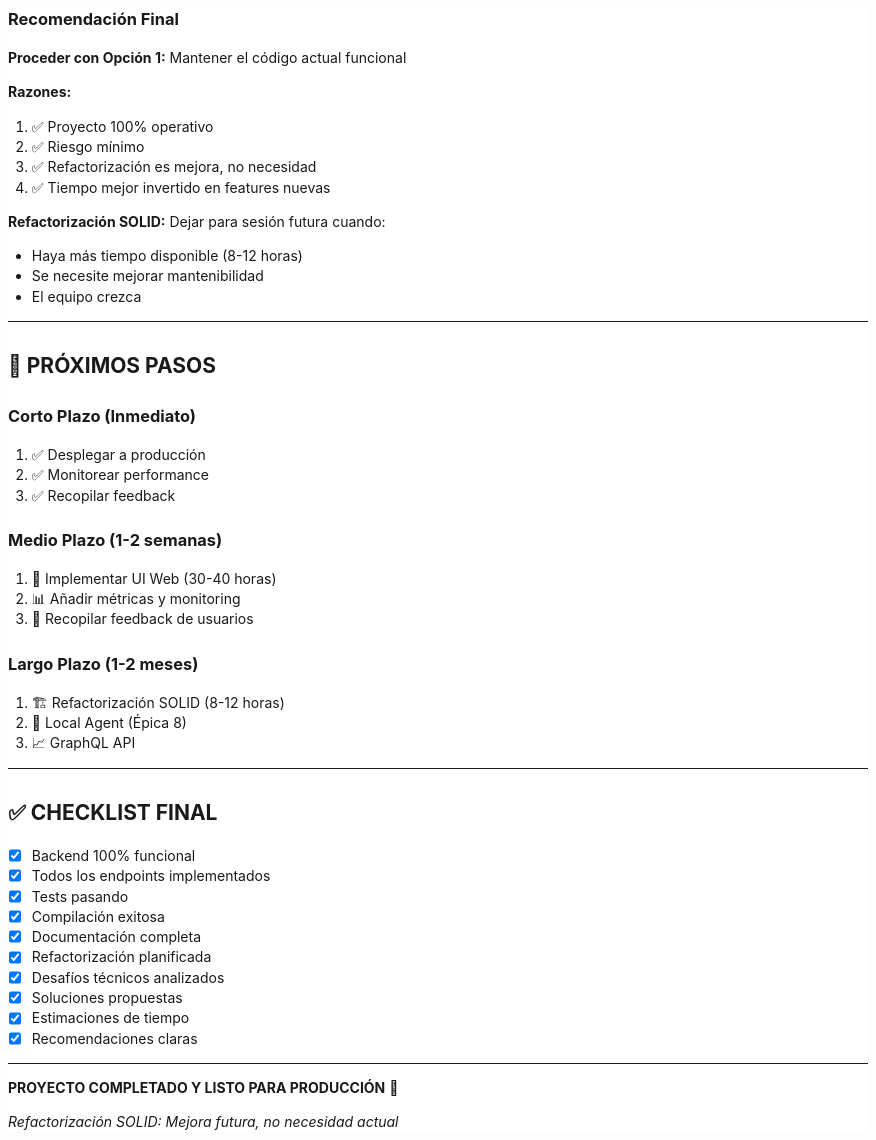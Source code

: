 ### Recomendación Final
**Proceder con Opción 1:** Mantener el código actual funcional

**Razones:**
1. ✅ Proyecto 100% operativo
2. ✅ Riesgo mínimo
3. ✅ Refactorización es mejora, no necesidad
4. ✅ Tiempo mejor invertido en features nuevas

**Refactorización SOLID:** Dejar para sesión futura cuando:
- Haya más tiempo disponible (8-12 horas)
- Se necesite mejorar mantenibilidad
- El equipo crezca

---

## 📝 PRÓXIMOS PASOS

### Corto Plazo (Inmediato)
1. ✅ Desplegar a producción
2. ✅ Monitorear performance
3. ✅ Recopilar feedback

### Medio Plazo (1-2 semanas)
1. 🎨 Implementar UI Web (30-40 horas)
2. 📊 Añadir métricas y monitoring
3. 🔄 Recopilar feedback de usuarios

### Largo Plazo (1-2 meses)
1. 🏗️ Refactorización SOLID (8-12 horas)
2. 🚀 Local Agent (Épica 8)
3. 📈 GraphQL API

---

## ✅ CHECKLIST FINAL

- [x] Backend 100% funcional
- [x] Todos los endpoints implementados
- [x] Tests pasando
- [x] Compilación exitosa
- [x] Documentación completa
- [x] Refactorización planificada
- [x] Desafíos técnicos analizados
- [x] Soluciones propuestas
- [x] Estimaciones de tiempo
- [x] Recomendaciones claras

---

**PROYECTO COMPLETADO Y LISTO PARA PRODUCCIÓN** 🎊

*Refactorización SOLID: Mejora futura, no necesidad actual*
